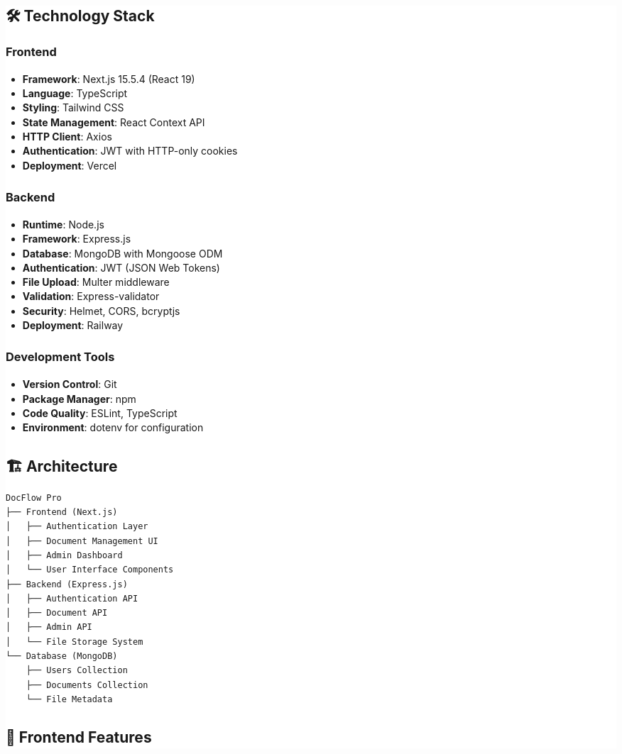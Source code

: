 ## 🛠 Technology Stack

### Frontend
- **Framework**: Next.js 15.5.4 (React 19)
- **Language**: TypeScript
- **Styling**: Tailwind CSS
- **State Management**: React Context API
- **HTTP Client**: Axios
- **Authentication**: JWT with HTTP-only cookies
- **Deployment**: Vercel

### Backend
- **Runtime**: Node.js
- **Framework**: Express.js
- **Database**: MongoDB with Mongoose ODM
- **Authentication**: JWT (JSON Web Tokens)
- **File Upload**: Multer middleware
- **Validation**: Express-validator
- **Security**: Helmet, CORS, bcryptjs
- **Deployment**: Railway

### Development Tools
- **Version Control**: Git
- **Package Manager**: npm
- **Code Quality**: ESLint, TypeScript
- **Environment**: dotenv for configuration

## 🏗 Architecture

```
DocFlow Pro
├── Frontend (Next.js)
│   ├── Authentication Layer
│   ├── Document Management UI
│   ├── Admin Dashboard
│   └── User Interface Components
├── Backend (Express.js)
│   ├── Authentication API
│   ├── Document API
│   ├── Admin API
│   └── File Storage System
└── Database (MongoDB)
    ├── Users Collection
    ├── Documents Collection
    └── File Metadata
```

## 🎨 Frontend Features

